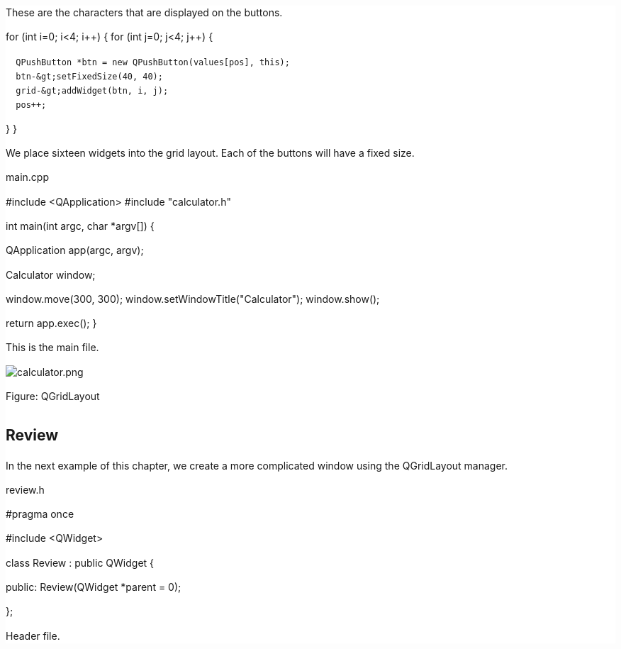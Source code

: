 These are the characters that are displayed on the buttons. 

for (int i=0; i&lt;4; i++) {
  for (int j=0; j&lt;4; j++) {
    
      QPushButton *btn = new QPushButton(values[pos], this);
      btn-&gt;setFixedSize(40, 40);
      grid-&gt;addWidget(btn, i, j);
      pos++;
  }
} 

We place sixteen widgets into the grid layout. Each of the buttons will have a 
fixed size. 

main.cpp
  

#include &lt;QApplication&gt;
#include "calculator.h"

int main(int argc, char *argv[]) {

  QApplication app(argc, argv); 

  Calculator window;

  window.move(300, 300);
  window.setWindowTitle("Calculator");
  window.show();

  return app.exec();
}

This is the main file. 

![calculator.png](images/calculator.png)

Figure: QGridLayout

## Review

In the next example of this chapter, we create a more complicated window using 
the QGridLayout manager.

review.h
  

#pragma once

#include &lt;QWidget&gt;

class Review : public QWidget {
    
  public:
    Review(QWidget *parent = 0);

};

Header file. 
